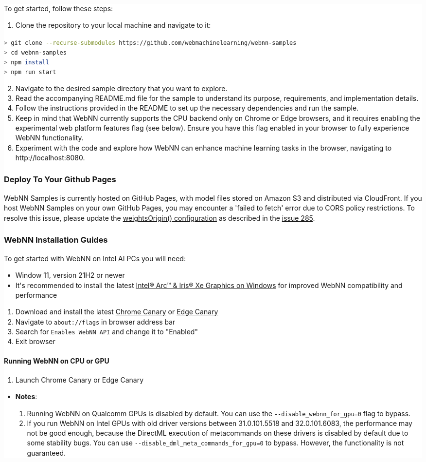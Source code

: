 To get started, follow these steps:

1. Clone the repository to your local machine and navigate to it:

```bash
> git clone --recurse-submodules https://github.com/webmachinelearning/webnn-samples
> cd webnn-samples
> npm install
> npm run start
```

2. Navigate to the desired sample directory that you want to explore.
3. Read the accompanying README.md file for the sample to understand its purpose, requirements, and implementation details.
4. Follow the instructions provided in the README to set up the necessary dependencies and run the sample.
5. Keep in mind that WebNN currently supports the CPU backend only on Chrome or Edge browsers, and it requires enabling the experimental web platform features flag (see below). Ensure you have this flag enabled in your browser to fully experience WebNN functionality.
6. Experiment with the code and explore how WebNN can enhance machine learning tasks in the browser, navigating to http://localhost:8080.

### Deploy To Your Github Pages

WebNN Samples is currently hosted on GitHub Pages, with model files stored on Amazon S3 and distributed via CloudFront. If you host WebNN Samples on your own GitHub Pages, you may encounter a 'failed to fetch' error due to CORS policy restrictions. To resolve this issue, please update the [weightsOrigin() configuration](https://github.com/webmachinelearning/webnn-samples/blob/master/common/utils.js#L6) as described in the [issue 285](https://github.com/webmachinelearning/webnn-samples/issues/285#issuecomment-2408988830).

### WebNN Installation Guides

To get started with WebNN on Intel AI PCs you will need:

- Window 11, version 21H2 or newer
- It's recommended to install the latest [Intel® Arc™ & Iris® Xe Graphics on Windows](https://www.intel.com/content/www/us/en/download/785597/intel-arc-iris-xe-graphics-windows.html) for improved WebNN compatibility and performance

1. Download and install the latest [Chrome Canary](https://www.google.com/chrome/canary/) or [Edge Canary](https://www.microsoft.com/en-us/edge/download/insider?form=MA13FJ)
2. Navigate to `about://flags` in browser address bar
3. Search for `Enables WebNN API` and change it to "Enabled"
4. Exit browser

#### Running WebNN on CPU or GPU

1. Launch Chrome Canary or Edge Canary

- **Notes**:

    1. Running WebNN on Qualcomm GPUs is disabled by default. You can use the `--disable_webnn_for_gpu=0` flag to bypass.
    2. If you run WebNN on Intel GPUs with old driver versions between 31.0.101.5518 and 32.0.101.6083, the performance may not be good enough, because the DirectML execution of metacommands on these drivers is disabled by default due to some stability bugs. You can use `--disable_dml_meta_commands_for_gpu=0` to bypass. However, the functionality is not guaranteed.
